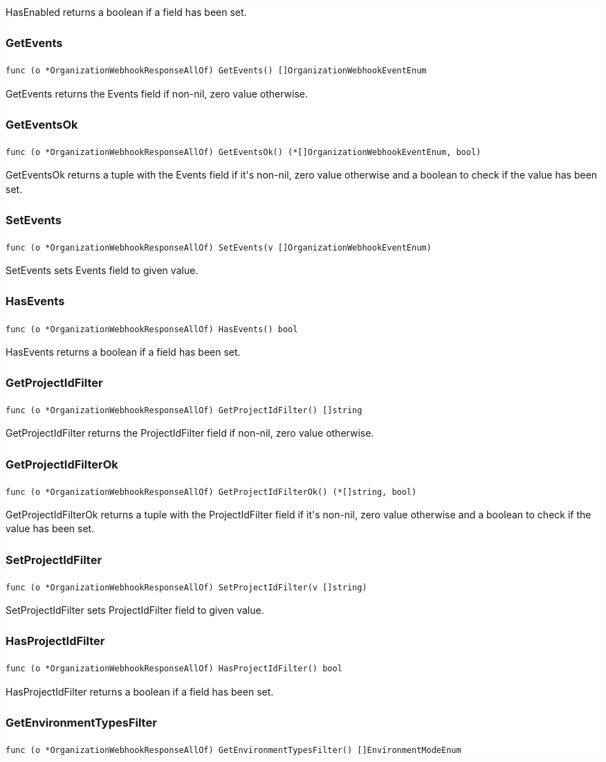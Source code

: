 HasEnabled returns a boolean if a field has been set.

### GetEvents

`func (o *OrganizationWebhookResponseAllOf) GetEvents() []OrganizationWebhookEventEnum`

GetEvents returns the Events field if non-nil, zero value otherwise.

### GetEventsOk

`func (o *OrganizationWebhookResponseAllOf) GetEventsOk() (*[]OrganizationWebhookEventEnum, bool)`

GetEventsOk returns a tuple with the Events field if it's non-nil, zero value otherwise
and a boolean to check if the value has been set.

### SetEvents

`func (o *OrganizationWebhookResponseAllOf) SetEvents(v []OrganizationWebhookEventEnum)`

SetEvents sets Events field to given value.

### HasEvents

`func (o *OrganizationWebhookResponseAllOf) HasEvents() bool`

HasEvents returns a boolean if a field has been set.

### GetProjectIdFilter

`func (o *OrganizationWebhookResponseAllOf) GetProjectIdFilter() []string`

GetProjectIdFilter returns the ProjectIdFilter field if non-nil, zero value otherwise.

### GetProjectIdFilterOk

`func (o *OrganizationWebhookResponseAllOf) GetProjectIdFilterOk() (*[]string, bool)`

GetProjectIdFilterOk returns a tuple with the ProjectIdFilter field if it's non-nil, zero value otherwise
and a boolean to check if the value has been set.

### SetProjectIdFilter

`func (o *OrganizationWebhookResponseAllOf) SetProjectIdFilter(v []string)`

SetProjectIdFilter sets ProjectIdFilter field to given value.

### HasProjectIdFilter

`func (o *OrganizationWebhookResponseAllOf) HasProjectIdFilter() bool`

HasProjectIdFilter returns a boolean if a field has been set.

### GetEnvironmentTypesFilter

`func (o *OrganizationWebhookResponseAllOf) GetEnvironmentTypesFilter() []EnvironmentModeEnum`
